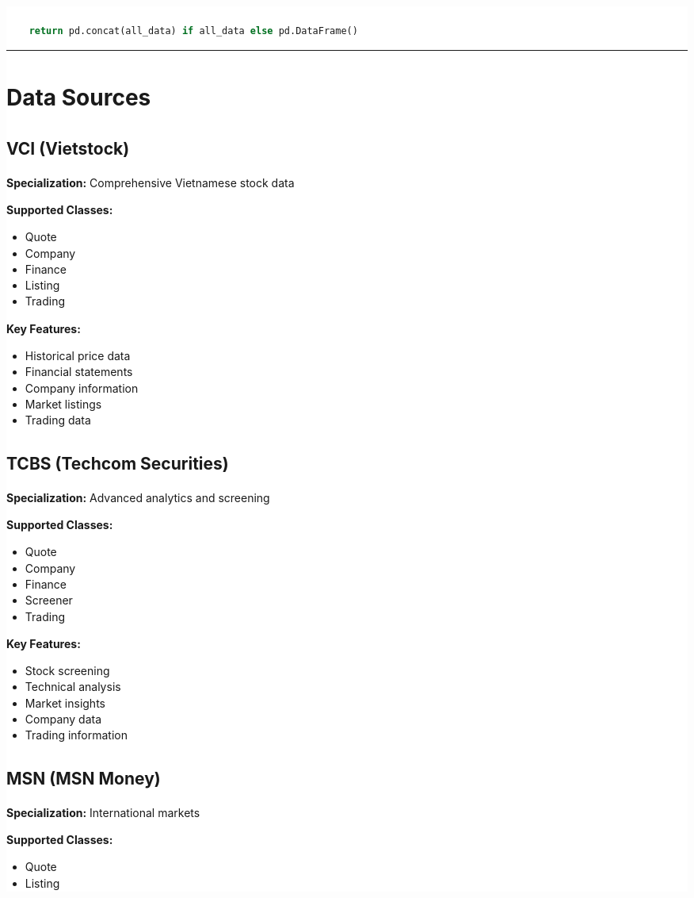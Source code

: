 ```python

    return pd.concat(all_data) if all_data else pd.DataFrame()
```

---

# Data Sources

## VCI (Vietstock)

**Specialization:** Comprehensive Vietnamese stock data

**Supported Classes:**
- Quote
- Company
- Finance
- Listing
- Trading

**Key Features:**
- Historical price data
- Financial statements
- Company information
- Market listings
- Trading data

## TCBS (Techcom Securities)

**Specialization:** Advanced analytics and screening

**Supported Classes:**
- Quote
- Company
- Finance
- Screener
- Trading

**Key Features:**
- Stock screening
- Technical analysis
- Market insights
- Company data
- Trading information

## MSN (MSN Money)

**Specialization:** International markets

**Supported Classes:**
- Quote
- Listing
